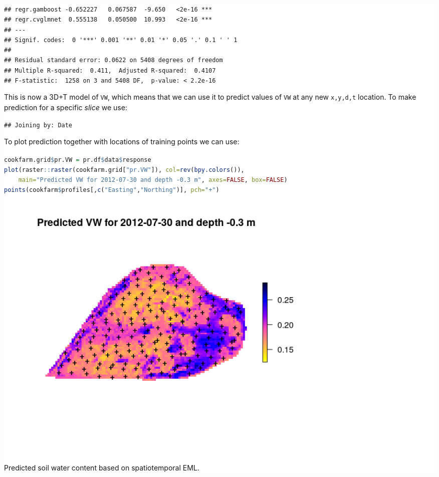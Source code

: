     ## regr.gamboost -0.652227   0.067587  -9.650   <2e-16 ***
    ## regr.cvglmnet  0.555138   0.050500  10.993   <2e-16 ***
    ## ---
    ## Signif. codes:  0 '***' 0.001 '**' 0.01 '*' 0.05 '.' 0.1 ' ' 1
    ## 
    ## Residual standard error: 0.0622 on 5408 degrees of freedom
    ## Multiple R-squared:  0.411,  Adjusted R-squared:  0.4107 
    ## F-statistic:  1258 on 3 and 5408 DF,  p-value: < 2.2e-16

This is now a 3D+T model of `VW`, which means that we can use it to
predict values of `VW` at any new `x,y,d,t` location. To make prediction
for a specific *slice* we use:

    ## Joining by: Date

To plot prediction together with locations of training points we can
use:

``` r
cookfarm.grid$pr.VW = pr.df$data$response
plot(raster::raster(cookfarm.grid["pr.VW"]), col=rev(bpy.colors()),
    main="Predicted VW for 2012-07-30 and depth -0.3 m", axes=FALSE, box=FALSE)
points(cookfarm$profiles[,c("Easting","Northing")], pch="+")
```

<div class="figure">

<img src="README_files/figure-gfm/map-vw-1.png" alt="Predicted soil water content based on spatiotemporal EML." width="70%" />
<p class="caption">
Predicted soil water content based on spatiotemporal EML.
</p>

